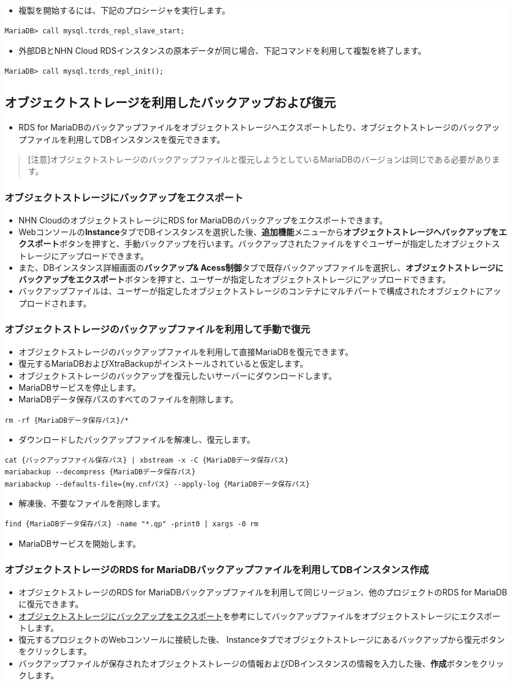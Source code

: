 * 複製を開始するには、下記のプロシージャを実行します。

```
MariaDB> call mysql.tcrds_repl_slave_start;
```

* 外部DBとNHN Cloud RDSインスタンスの原本データが同じ場合、下記コマンドを利用して複製を終了します。

```
MariaDB> call mysql.tcrds_repl_init();
```

## オブジェクトストレージを利用したバックアップおよび復元

* RDS for MariaDBのバックアップファイルをオブジェクトストレージへエクスポートしたり、オブジェクトストレージのバックアップファイルを利用してDBインスタンスを復元できます。

> [注意]オブジェクトストレージのバックアップファイルと復元しようとしているMariaDBのバージョンは同じである必要があります。

### オブジェクトストレージにバックアップをエクスポート

* NHN CloudのオブジェクトストレージにRDS for MariaDBのバックアップをエクスポートできます。
* Webコンソールの**Instance**タブでDBインスタンスを選択した後、**追加機能**メニューから**オブジェクトストレージへバックアップをエクスポート**ボタンを押すと、手動バックアップを行います。バックアップされたファイルをすぐユーザーが指定したオブジェクトストレージにアップロードできます。
* また、DBインスタンス詳細画面の**バックアップ& Acess制御**タブで既存バックアップファイルを選択し、**オブジェクトストレージにバックアップをエクスポート**ボタンを押すと、ユーザーが指定したオブジェクトストレージにアップロードできます。
* バックアップファイルは、ユーザーが指定したオブジェクトストレージのコンテナにマルチパートで構成されたオブジェクトにアップロードされます。

### オブジェクトストレージのバックアップファイルを利用して手動で復元

* オブジェクトストレージのバックアップファイルを利用して直接MariaDBを復元できます。
* 復元するMariaDBおよびXtraBackupがインストールされていると仮定します。
* オブジェクトストレージのバックアップを復元したいサーバーにダウンロードします。
* MariaDBサービスを停止します。
* MariaDBデータ保存パスのすべてのファイルを削除します。

```
rm -rf {MariaDBデータ保存パス}/*
```  

* ダウンロードしたバックアップファイルを解凍し、復元します。

```
cat {バックアップファイル保存パス} | xbstream -x -C {MariaDBデータ保存パス}
mariabackup --decompress {MariaDBデータ保存パス}
mariabackup --defaults-file={my.cnfパス} --apply-log {MariaDBデータ保存パス}
```

* 解凍後、不要なファイルを削除します。

```
find {MariaDBデータ保存パス} -name "*.qp" -print0 | xargs -0 rm
```

* MariaDBサービスを開始します。

### オブジェクトストレージのRDS for MariaDBバックアップファイルを利用してDBインスタンス作成

* オブジェクトストレージのRDS for MariaDBバックアップファイルを利用して同じリージョン、他のプロジェクトのRDS for MariaDBに復元できます。
* [オブジェクトストレージにバックアップをエクスポート](./developer-guide/#_5 )を参考にしてバックアップファイルをオブジェクトストレージにエクスポートします。
* 復元するプロジェクトのWebコンソールに接続した後、 Instanceタブでオブジェクトストレージにあるバックアップから復元ボタンをクリックします。
* バックアップファイルが保存されたオブジェクトストレージの情報およびDBインスタンスの情報を入力した後、**作成**ボタンをクリックします。
